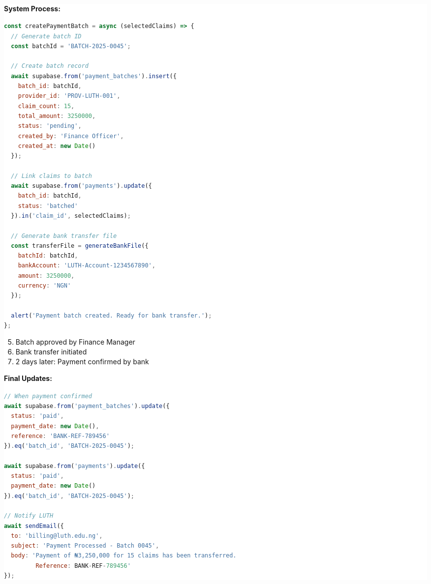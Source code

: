 **System Process:**
```javascript
const createPaymentBatch = async (selectedClaims) => {
  // Generate batch ID
  const batchId = 'BATCH-2025-0045';

  // Create batch record
  await supabase.from('payment_batches').insert({
    batch_id: batchId,
    provider_id: 'PROV-LUTH-001',
    claim_count: 15,
    total_amount: 3250000,
    status: 'pending',
    created_by: 'Finance Officer',
    created_at: new Date()
  });

  // Link claims to batch
  await supabase.from('payments').update({
    batch_id: batchId,
    status: 'batched'
  }).in('claim_id', selectedClaims);

  // Generate bank transfer file
  const transferFile = generateBankFile({
    batchId: batchId,
    bankAccount: 'LUTH-Account-1234567890',
    amount: 3250000,
    currency: 'NGN'
  });

  alert('Payment batch created. Ready for bank transfer.');
};
```

5. Batch approved by Finance Manager
6. Bank transfer initiated
7. 2 days later: Payment confirmed by bank

**Final Updates:**
```javascript
// When payment confirmed
await supabase.from('payment_batches').update({
  status: 'paid',
  payment_date: new Date(),
  reference: 'BANK-REF-789456'
}).eq('batch_id', 'BATCH-2025-0045');

await supabase.from('payments').update({
  status: 'paid',
  payment_date: new Date()
}).eq('batch_id', 'BATCH-2025-0045');

// Notify LUTH
await sendEmail({
  to: 'billing@luth.edu.ng',
  subject: 'Payment Processed - Batch 0045',
  body: 'Payment of ₦3,250,000 for 15 claims has been transferred.
         Reference: BANK-REF-789456'
});
```
